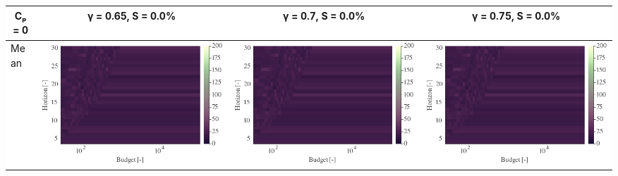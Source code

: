 | Cₚ = 0 | γ = 0.65, S = 0.0% | γ = 0.7, S = 0.0% | γ = 0.75, S = 0.0% | 
| --- | --- | --- | --- | 
| Mean | ![](fig/sp_I/mean_g_0.65_cp_0.png) | ![](fig/sp_I/mean_g_0.7_cp_0.png) | ![](fig/sp_I/mean_g_0.75_cp_0.png) | 
